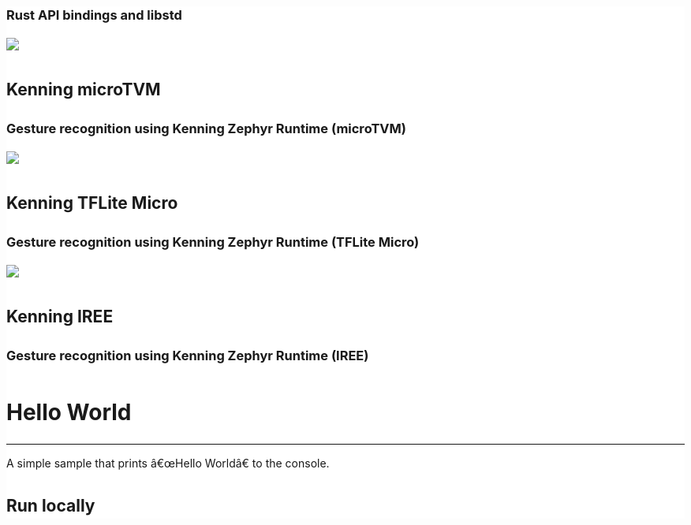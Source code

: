 ### Rust API bindings and libstd



![](./kenning-zephyr-runtime-microtvm.svg)


Kenning microTVM
----------------


### Gesture recognition using Kenning Zephyr Runtime (microTVM)



![](./kenning-zephyr-runtime-tflitemicro.svg)


Kenning TFLite Micro
--------------------


### Gesture recognition using Kenning Zephyr Runtime (TFLite Micro)



![](./kenning-zephyr-runtime-iree.svg)


Kenning IREE
------------


### Gesture recognition using Kenning Zephyr Runtime (IREE)











Hello World
===========




---




A simple sample that prints â€œHello Worldâ€ to the console.



Run locally
-----------
